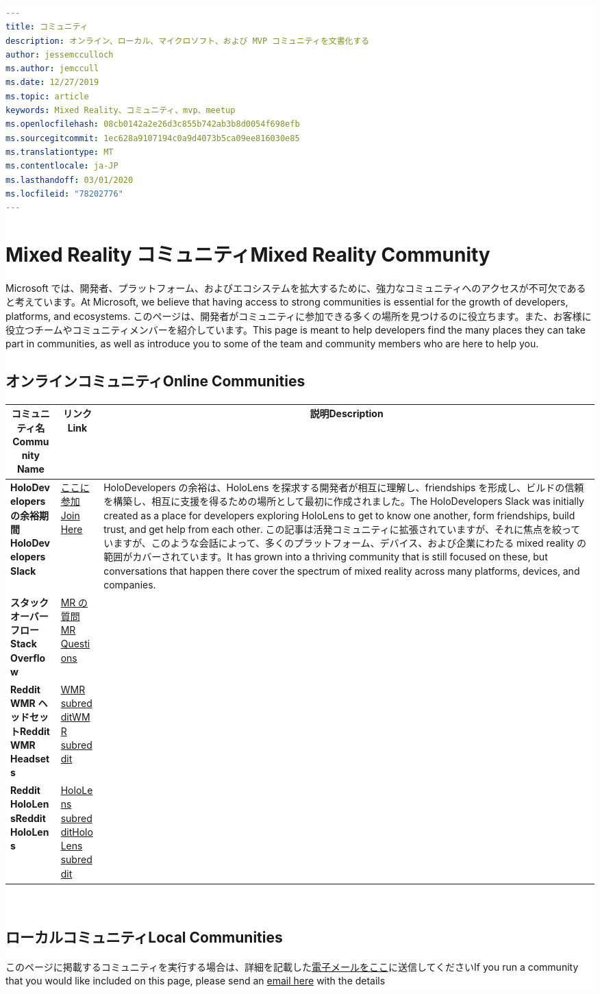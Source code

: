 ```yaml
---
title: コミュニティ
description: オンライン、ローカル、マイクロソフト、および MVP コミュニティを文書化する
author: jessemcculloch
ms.author: jemccull
ms.date: 12/27/2019
ms.topic: article
keywords: Mixed Reality、コミュニティ、mvp、meetup
ms.openlocfilehash: 08cb0142a2e26d3c855b742ab3b8d0054f698efb
ms.sourcegitcommit: 1ec628a9107194c0a9d4073b5ca09ee816030e85
ms.translationtype: MT
ms.contentlocale: ja-JP
ms.lasthandoff: 03/01/2020
ms.locfileid: "78202776"
---
```

# <a name="mixed-reality-community"></a><span data-ttu-id="27952-104">Mixed Reality コミュニティ</span><span class="sxs-lookup"><span data-stu-id="27952-104">Mixed Reality Community</span></span>

<span data-ttu-id="27952-105">Microsoft では、開発者、プラットフォーム、およびエコシステムを拡大するために、強力なコミュニティへのアクセスが不可欠であると考えています。</span><span class="sxs-lookup"><span data-stu-id="27952-105">At Microsoft, we believe that having access to strong communities is essential for the growth of developers, platforms, and ecosystems.</span></span>  <span data-ttu-id="27952-106">このページは、開発者がコミュニティに参加できる多くの場所を見つけるのに役立ちます。また、お客様に役立つチームやコミュニティメンバーを紹介しています。</span><span class="sxs-lookup"><span data-stu-id="27952-106">This page is meant to help developers find the many places they can take part in communities, as well as introduce you to some of the team and community members who are here to help you.</span></span>

## <a name="online-communities"></a><span data-ttu-id="27952-107">オンラインコミュニティ</span><span class="sxs-lookup"><span data-stu-id="27952-107">Online Communities</span></span>

|<span data-ttu-id="27952-108">コミュニティ名</span><span class="sxs-lookup"><span data-stu-id="27952-108">Community Name</span></span>  |<span data-ttu-id="27952-109">リンク</span><span class="sxs-lookup"><span data-stu-id="27952-109">Link</span></span>  |<span data-ttu-id="27952-110">説明</span><span class="sxs-lookup"><span data-stu-id="27952-110">Description</span></span>  |
|---------|---------|---------|
|<span data-ttu-id="27952-111">**HoloDevelopers の余裕期間**</span><span class="sxs-lookup"><span data-stu-id="27952-111">**HoloDevelopers Slack**</span></span>|[<span data-ttu-id="27952-112">ここに参加</span><span class="sxs-lookup"><span data-stu-id="27952-112">Join Here</span></span>](https://aka.ms/holodevelopers)|<span data-ttu-id="27952-113">HoloDevelopers の余裕は、HoloLens を探求する開発者が相互に理解し、friendships を形成し、ビルドの信頼を構築し、相互に支援を得るための場所として最初に作成されました。</span><span class="sxs-lookup"><span data-stu-id="27952-113">The HoloDevelopers Slack was initially created as a place for developers exploring HoloLens to get to know one another, form friendships, build trust, and get help from each other.</span></span>  <span data-ttu-id="27952-114">この記事は活発コミュニティに拡張されていますが、それに焦点を絞っていますが、このような会話によって、多くのプラットフォーム、デバイス、および企業にわたる mixed reality の範囲がカバーされています。</span><span class="sxs-lookup"><span data-stu-id="27952-114">It has grown into a thriving community that is still focused on these, but conversations that happen there cover the spectrum of mixed reality across many platforms, devices, and companies.</span></span>|
|<span data-ttu-id="27952-115">**スタック オーバーフロー**</span><span class="sxs-lookup"><span data-stu-id="27952-115">**Stack Overflow**</span></span>|[<span data-ttu-id="27952-116">MR の質問</span><span class="sxs-lookup"><span data-stu-id="27952-116">MR Questions</span></span>](https://stackoverflow.com/questions/tagged/windows-mixed-reality)||
|<span data-ttu-id="27952-117">**Reddit WMR ヘッドセット**</span><span class="sxs-lookup"><span data-stu-id="27952-117">**Reddit WMR Headsets**</span></span>|[<span data-ttu-id="27952-118">WMR subreddit</span><span class="sxs-lookup"><span data-stu-id="27952-118">WMR subreddit</span></span>](https://www.reddit.com/r/WindowsMR/)|         |
|<span data-ttu-id="27952-119">**Reddit HoloLens**</span><span class="sxs-lookup"><span data-stu-id="27952-119">**Reddit HoloLens**</span></span>|[<span data-ttu-id="27952-120">HoloLens subreddit</span><span class="sxs-lookup"><span data-stu-id="27952-120">HoloLens subreddit</span></span>](https://www.reddit.com/r/HoloLens/)|         |

<br>

## <a name="local-communities"></a><span data-ttu-id="27952-121">ローカルコミュニティ</span><span class="sxs-lookup"><span data-stu-id="27952-121">Local Communities</span></span>
<span data-ttu-id="27952-122">このページに掲載するコミュニティを実行する場合は、詳細を記載した[電子メールをここ](mailto:jemccull@microsoft.com)に送信してください</span><span class="sxs-lookup"><span data-stu-id="27952-122">If you run a community that you would like included on this page, please send an [email here](mailto:jemccull@microsoft.com) with the details</span></span>
